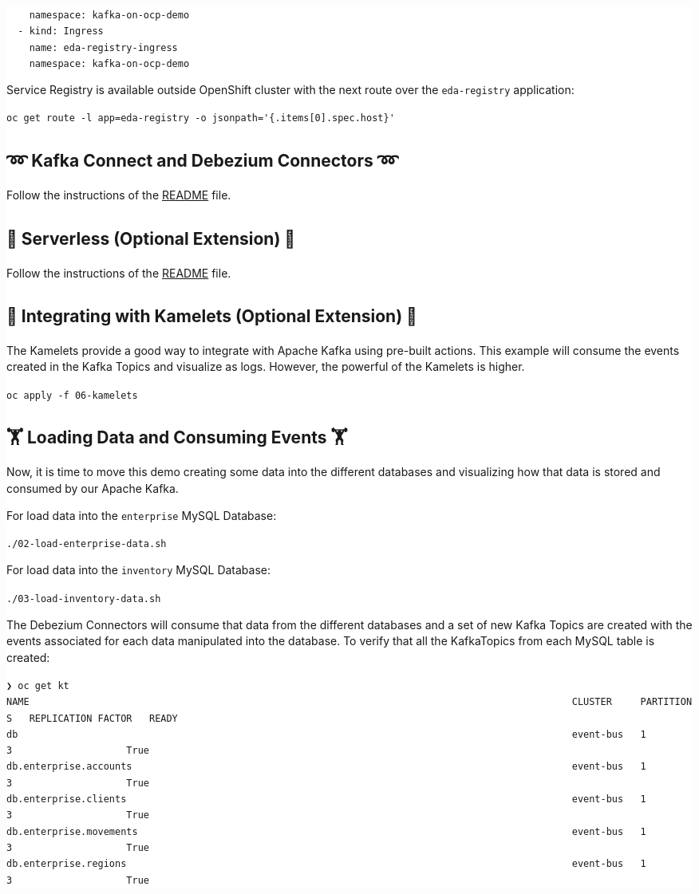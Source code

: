 ```shell
    namespace: kafka-on-ocp-demo
  - kind: Ingress
    name: eda-registry-ingress
    namespace: kafka-on-ocp-demo
```

Service Registry is available outside OpenShift cluster with the next route over
the `eda-registry` application:

```shell
oc get route -l app=eda-registry -o jsonpath='{.items[0].spec.host}'
```

## ➿ Kafka Connect and Debezium Connectors ➿

Follow the instructions of the [README](./04-kafka-connect/README.md) file.

## 🫙 Serverless (Optional Extension) 🫙

Follow the instructions of the [README](./05-serverless/README.md) file.

## 🌟 Integrating with Kamelets (Optional Extension) 🌟

The Kamelets provide a good way to integrate with Apache Kafka using pre-built actions. This example
will consume the events created in the Kafka Topics and visualize as logs. However, the powerful of
the Kamelets is higher.

```shell
oc apply -f 06-kamelets
``` 

## 🏋️ Loading Data and Consuming Events 🏋️

Now, it is time to move this demo creating some data into the different databases and visualizing
how that data is stored and consumed by our Apache Kafka.

For load data into the `enterprise` MySQL Database:

```shell
./02-load-enterprise-data.sh
```

For load data into the `inventory` MySQL Database:

```shell
./03-load-inventory-data.sh
```

The Debezium Connectors will consume that data from the different databases and a set
of new Kafka Topics are created with the events associated for each data manipulated
into the database. To verify that all the KafkaTopics from each MySQL table is created:

```shell
❯ oc get kt
NAME                                                                                               CLUSTER     PARTITIONS   REPLICATION FACTOR   READY
db                                                                                                 event-bus   1            3                    True
db.enterprise.accounts                                                                             event-bus   1            3                    True
db.enterprise.clients                                                                              event-bus   1            3                    True
db.enterprise.movements                                                                            event-bus   1            3                    True
db.enterprise.regions                                                                              event-bus   1            3                    True
```